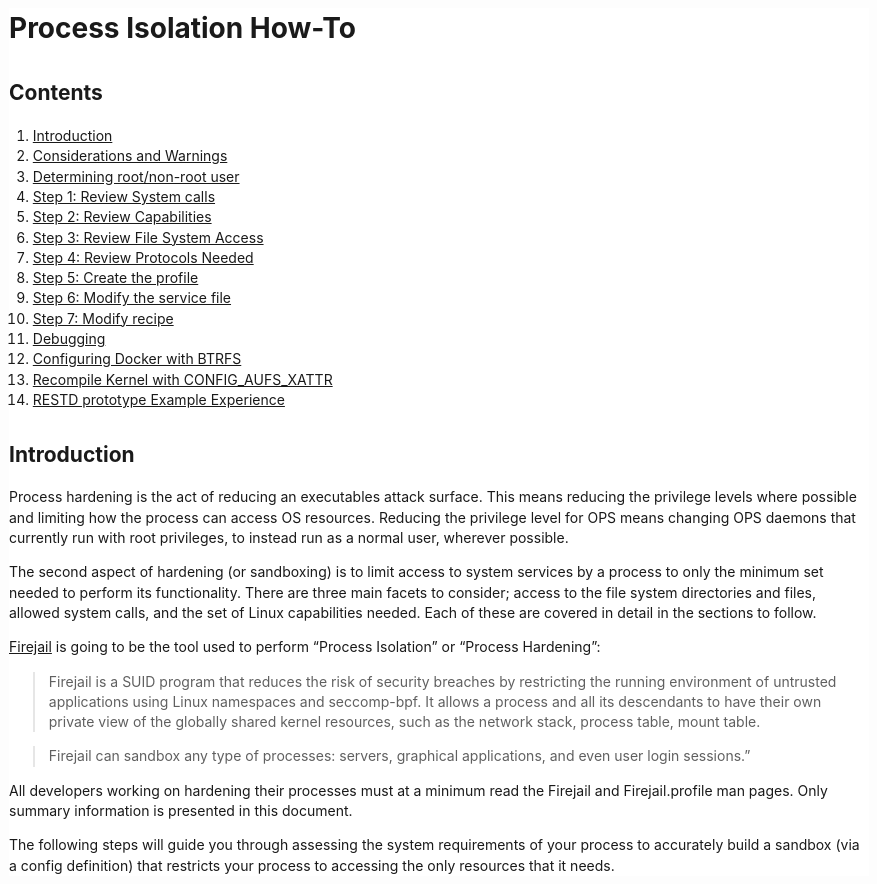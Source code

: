 # Process Isolation How-To

## Contents

1. [Introduction](#introduction)
2. [Considerations and Warnings](#considerations-and-warnings)
3. [Determining root/non-root user](#determining-root/non-root-user)
4. [Step 1: Review System calls](#step-1:-review-system-calls)
5. [Step 2: Review Capabilities](#step-2:-review-capabilities)
6. [Step 3: Review File System Access](#step-3:-review-file-system-access)
7. [Step 4: Review Protocols Needed](#step-4:-review-protocols-needed)
8. [Step 5: Create the profile](#step-5:-create-the-profile)
9. [Step 6: Modify the service file](#step-6:-modify-the-service-file-'ops-daemons-only')
10. [Step 7: Modify recipe](#step-7:-modify-recipe)
11. [Debugging](#debugging)
12. [Configuring Docker with BTRFS](#configuring-docker-with-btrfs)
13. [Recompile Kernel with CONFIG_AUFS_XATTR](#recompile-kernel-with-config_aufs_xattr)
14. [RESTD prototype Example Experience](#restd-prototype-example-experience)


## Introduction


Process hardening is the act of reducing an executables attack surface.  This means reducing the privilege levels where possible and limiting how the process can access OS resources.  Reducing the privilege level for OPS means changing OPS daemons that currently run with root privileges, to instead run as a normal user, wherever possible.


The second aspect of hardening (or sandboxing) is to limit access to system services by a process to only the minimum set needed to perform its functionality.  There are three main facets to consider;  access to the file system directories and files, allowed system calls, and the set of Linux capabilities needed.  Each of these are covered in detail in the sections to follow.



[Firejail](https://firejail.wordpress.com/) is going to be the tool used to perform “Process Isolation” or “Process Hardening”:



> Firejail is a SUID program that reduces the risk of security breaches by restricting the running environment of untrusted applications using Linux namespaces and seccomp-bpf. It allows a process and all its descendants to have their own private view of the globally shared kernel resources, such as the network stack, process table, mount table.

> Firejail can sandbox any type of processes: servers, graphical applications, and even user login sessions.”



All developers working on hardening their processes must at a minimum read the Firejail and Firejail.profile man pages.  Only summary information is presented in this document.



The following steps will guide you through assessing the system requirements of your process to accurately build a sandbox (via a config definition) that restricts your process to accessing the only resources that it needs.

